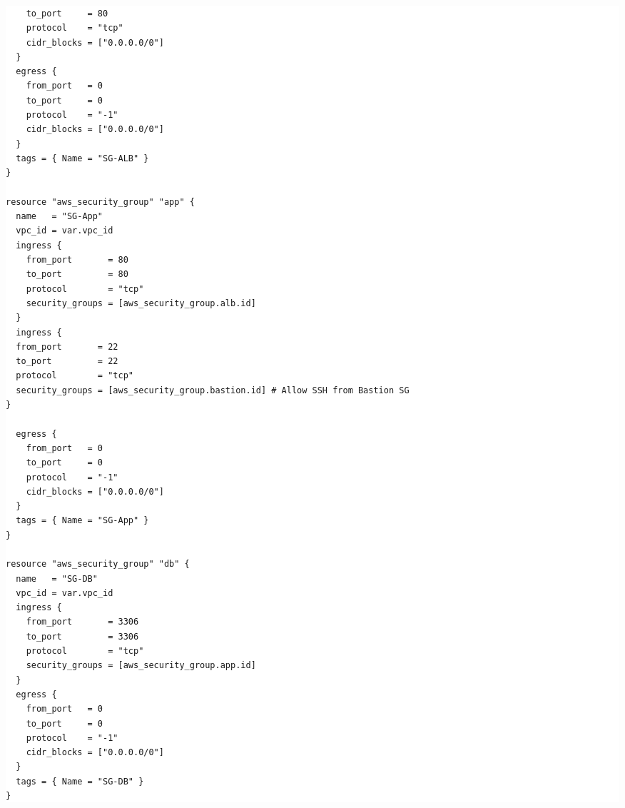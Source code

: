 ```hcl
    to_port     = 80
    protocol    = "tcp"
    cidr_blocks = ["0.0.0.0/0"]
  }
  egress {
    from_port   = 0
    to_port     = 0
    protocol    = "-1"
    cidr_blocks = ["0.0.0.0/0"]
  }
  tags = { Name = "SG-ALB" }
}

resource "aws_security_group" "app" {
  name   = "SG-App"
  vpc_id = var.vpc_id
  ingress {
    from_port       = 80
    to_port         = 80
    protocol        = "tcp"
    security_groups = [aws_security_group.alb.id]
  }
  ingress {
  from_port       = 22
  to_port         = 22
  protocol        = "tcp"
  security_groups = [aws_security_group.bastion.id] # Allow SSH from Bastion SG
}

  egress {
    from_port   = 0
    to_port     = 0
    protocol    = "-1"
    cidr_blocks = ["0.0.0.0/0"]
  }
  tags = { Name = "SG-App" }
}

resource "aws_security_group" "db" {
  name   = "SG-DB"
  vpc_id = var.vpc_id
  ingress {
    from_port       = 3306
    to_port         = 3306
    protocol        = "tcp"
    security_groups = [aws_security_group.app.id]
  }
  egress {
    from_port   = 0
    to_port     = 0
    protocol    = "-1"
    cidr_blocks = ["0.0.0.0/0"]
  }
  tags = { Name = "SG-DB" }
}

```
